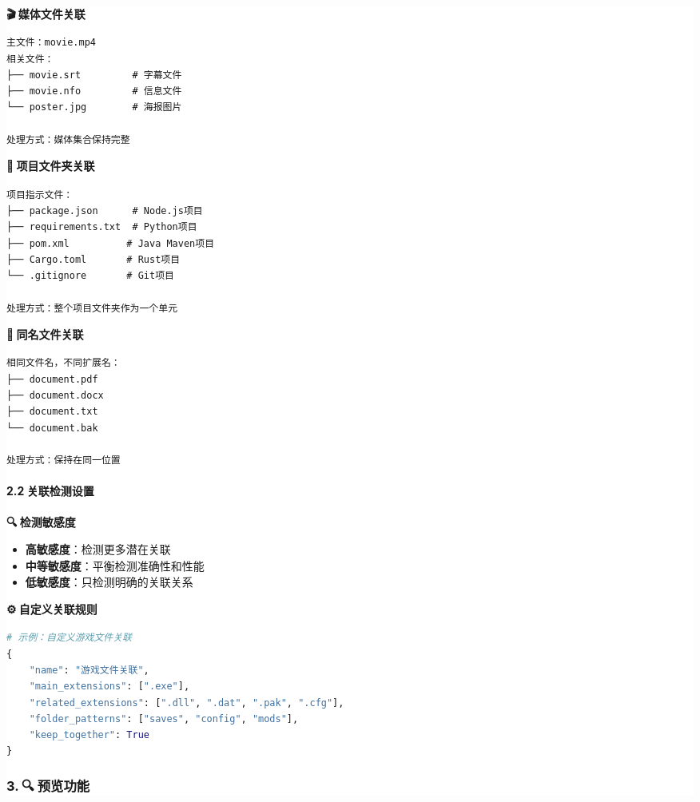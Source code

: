**🎬 媒体文件关联**
```
主文件：movie.mp4
相关文件：
├── movie.srt         # 字幕文件
├── movie.nfo         # 信息文件
└── poster.jpg        # 海报图片

处理方式：媒体集合保持完整
```

**📁 项目文件夹关联**
```
项目指示文件：
├── package.json      # Node.js项目
├── requirements.txt  # Python项目
├── pom.xml          # Java Maven项目
├── Cargo.toml       # Rust项目
└── .gitignore       # Git项目

处理方式：整个项目文件夹作为一个单元
```

**📄 同名文件关联**
```
相同文件名，不同扩展名：
├── document.pdf
├── document.docx
├── document.txt
└── document.bak

处理方式：保持在同一位置
```

#### 2.2 关联检测设置

**🔍 检测敏感度**
- **高敏感度**：检测更多潜在关联
- **中等敏感度**：平衡检测准确性和性能
- **低敏感度**：只检测明确的关联关系

**⚙️ 自定义关联规则**
```python
# 示例：自定义游戏文件关联
{
    "name": "游戏文件关联",
    "main_extensions": [".exe"],
    "related_extensions": [".dll", ".dat", ".pak", ".cfg"],
    "folder_patterns": ["saves", "config", "mods"],
    "keep_together": True
}
```

### 3. 🔍 预览功能
